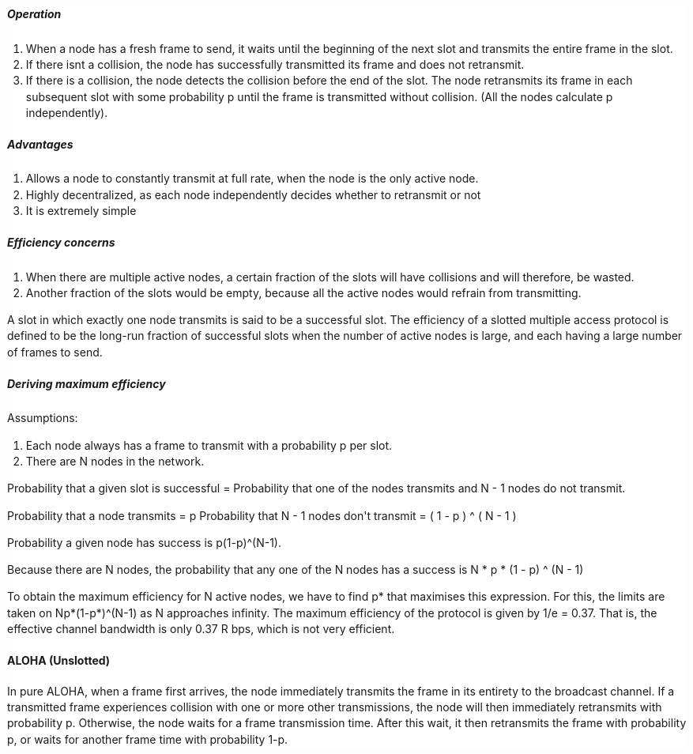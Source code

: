 ##### Operation

1. When a node has a fresh frame to send, it waits until the beginning of the next slot and transmits the entire frame in the slot.
2. If there isnt a collision, the node has successfully transmitted its frame and does not retransmit.
3. If there is a collision, the node detects the collision before the end of the slot. The node retransmits its frame in each subsequent slot with some probability p until the frame is transmitted without collision. (All the nodes calculate p independently).

##### Advantages

1. Allows a node to constantly transmit at full rate, when the node is the only active node.
2. Highly decentralized, as each node independently decides whether to retransmit or not
3. It is extremely simple

##### Efficiency concerns

1. When there are multiple active nodes, a certain fraction of the slots will have collisions and will therefore, be wasted.
2. Another fraction of the slots would be empty, because all the active nodes would refrain from transmitting.

A slot in which exactly one node transmits is said to be a successful slot.
The efficiency of a slotted multiple access protocol is defined to be the long-run fraction of successful slots when the number of active nodes is large, and each having a large number of frames to send.

##### Deriving maximum efficiency

Assumptions: 
1. Each node always has a frame to transmit with a probability p per slot.
2. There are N nodes in the network.

Probability that a given slot is successful = Probability that one of the nodes transmits and N - 1 nodes do not transmit.

Probability that a node transmits = p
Probability that N - 1 nodes don't transmit = ( 1 - p ) ^ ( N - 1 )

Probability a given node has success is p(1-p)^(N-1).

Because there are N nodes, the probability that any one of the N nodes has a success is N * p * (1 - p) ^ (N - 1)

To obtain the maximum efficiency for N active nodes, we have to find p* that maximises this expression. For this, the limits are taken on Np*(1-p*)^(N-1) as N approaches infinity. The maximum efficiency of the protocol is given by 1/e = 0.37. That is, the effective channel bandwidth is only 0.37 R bps, which is not very efficient.

#### ALOHA (Unslotted)

In pure ALOHA, when a frame first arrives, the node immediately transmits the frame in its entirety to the broadcast channel. If a transmitted frame experiences collision with one or more other transmissions, the node will then immediately retransmits with probability p. Otherwise, the node waits for a frame transmission time. After this wait, it then retransmits the frame with probability p, or waits for another frame time with probability 1-p.
